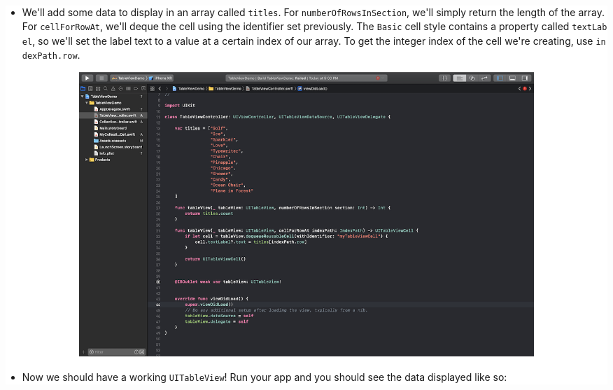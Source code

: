 *  We'll add some data to display in an array called `titles`. For `numberOfRowsInSection`, we'll simply return the length of the array. For `cellForRowAt`, we'll deque the cell using the identifier set previously. The `Basic` cell style contains a property called `textLabel`, so we'll set the label text to a value at a certain index of our array. To get the integer index of the cell we're creating, use `indexPath.row`. 

<center>
<img src="assets/code-4.png" width="650px">
</center>

* Now we should have a working `UITableView`! Run your app and you should see the data displayed like so:

<center>